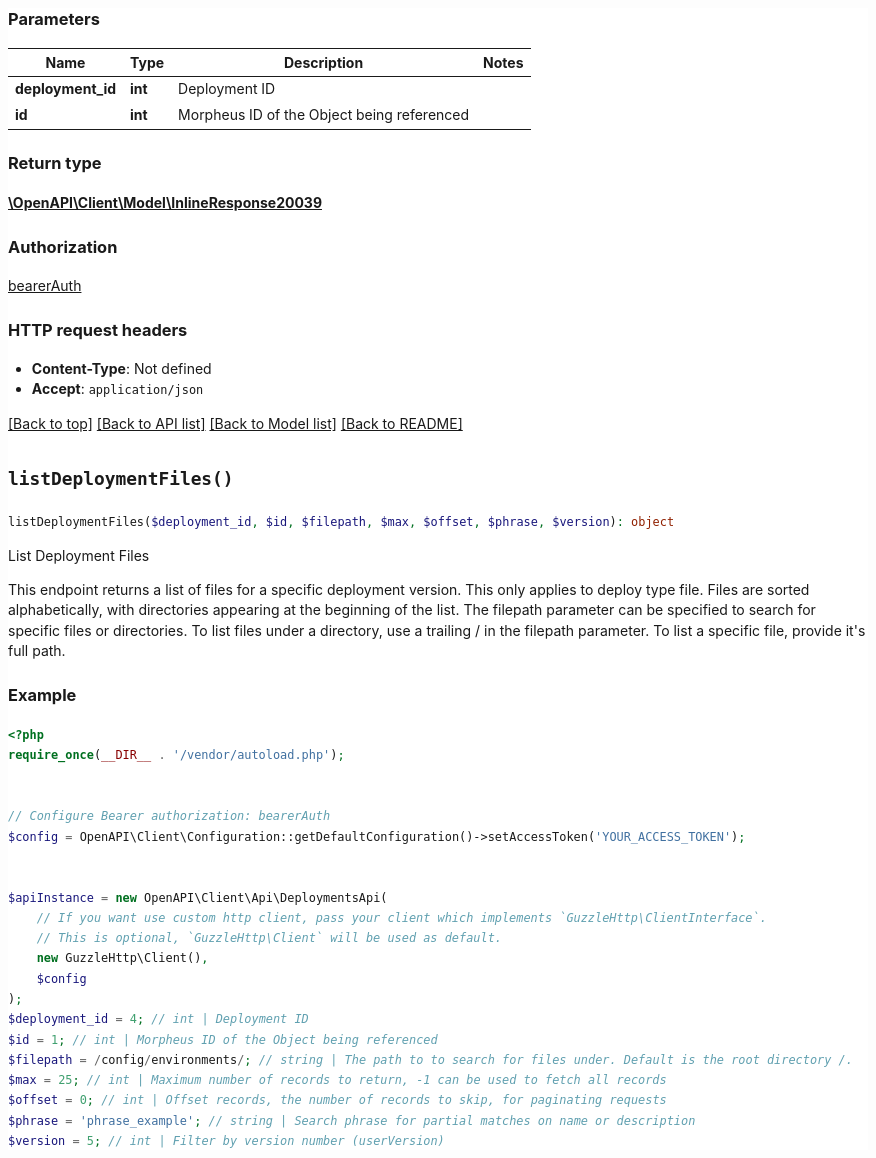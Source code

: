 ### Parameters

Name | Type | Description  | Notes
------------- | ------------- | ------------- | -------------
 **deployment_id** | **int**| Deployment ID |
 **id** | **int**| Morpheus ID of the Object being referenced |

### Return type

[**\OpenAPI\Client\Model\InlineResponse20039**](../Model/InlineResponse20039.md)

### Authorization

[bearerAuth](../../README.md#bearerAuth)

### HTTP request headers

- **Content-Type**: Not defined
- **Accept**: `application/json`

[[Back to top]](#) [[Back to API list]](../../README.md#endpoints)
[[Back to Model list]](../../README.md#models)
[[Back to README]](../../README.md)

## `listDeploymentFiles()`

```php
listDeploymentFiles($deployment_id, $id, $filepath, $max, $offset, $phrase, $version): object
```

List Deployment Files

This endpoint returns a list of files for a specific deployment version. This only applies to deploy type file. Files are sorted alphabetically, with directories appearing at the beginning of the list.  The filepath parameter can be specified to search for specific files or directories. To list files under a directory, use a trailing / in the filepath parameter.  To list a specific file, provide it's full path.

### Example

```php
<?php
require_once(__DIR__ . '/vendor/autoload.php');


// Configure Bearer authorization: bearerAuth
$config = OpenAPI\Client\Configuration::getDefaultConfiguration()->setAccessToken('YOUR_ACCESS_TOKEN');


$apiInstance = new OpenAPI\Client\Api\DeploymentsApi(
    // If you want use custom http client, pass your client which implements `GuzzleHttp\ClientInterface`.
    // This is optional, `GuzzleHttp\Client` will be used as default.
    new GuzzleHttp\Client(),
    $config
);
$deployment_id = 4; // int | Deployment ID
$id = 1; // int | Morpheus ID of the Object being referenced
$filepath = /config/environments/; // string | The path to to search for files under. Default is the root directory /.
$max = 25; // int | Maximum number of records to return, -1 can be used to fetch all records
$offset = 0; // int | Offset records, the number of records to skip, for paginating requests
$phrase = 'phrase_example'; // string | Search phrase for partial matches on name or description
$version = 5; // int | Filter by version number (userVersion)

```